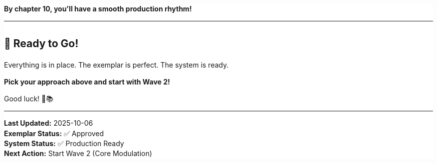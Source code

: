 **By chapter 10, you'll have a smooth production rhythm!**

---

## 🚀 Ready to Go!

Everything is in place. The exemplar is perfect. The system is ready.

**Pick your approach above and start with Wave 2!**

Good luck! 🎉📚

---

**Last Updated:** 2025-10-06  
**Exemplar Status:** ✅ Approved  
**System Status:** ✅ Production Ready  
**Next Action:** Start Wave 2 (Core Modulation)
